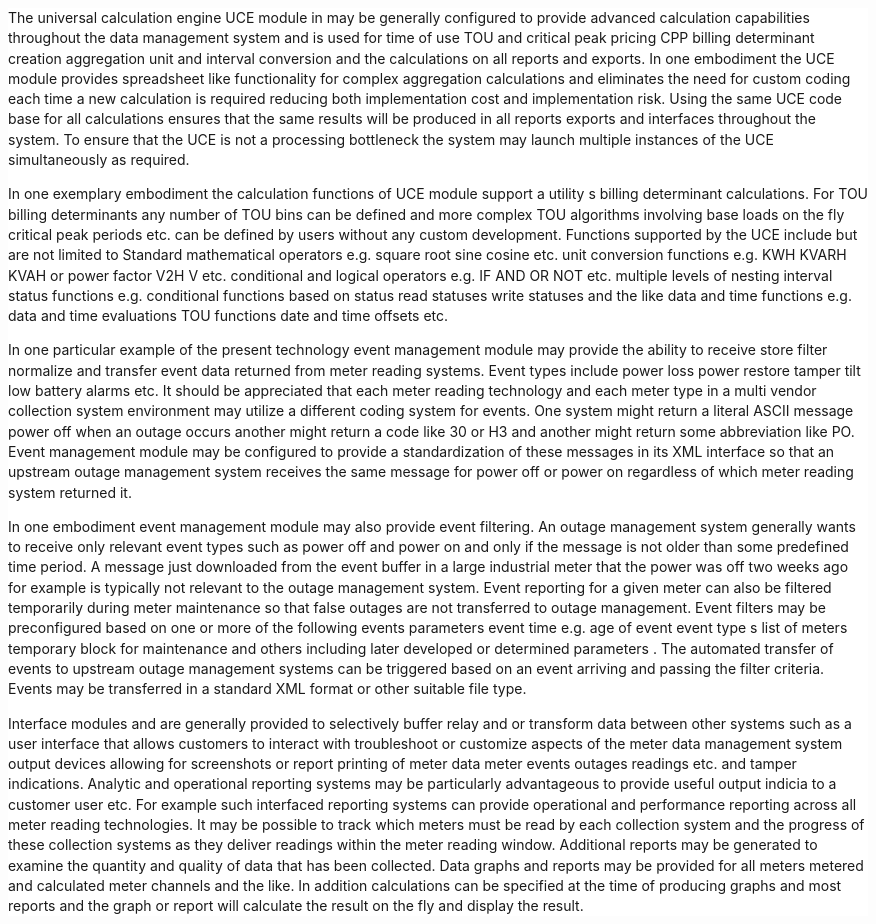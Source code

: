 The universal calculation engine UCE module in may be generally configured to provide advanced calculation capabilities throughout the data management system and is used for time of use TOU and critical peak pricing CPP billing determinant creation aggregation unit and interval conversion and the calculations on all reports and exports. In one embodiment the UCE module provides spreadsheet like functionality for complex aggregation calculations and eliminates the need for custom coding each time a new calculation is required reducing both implementation cost and implementation risk. Using the same UCE code base for all calculations ensures that the same results will be produced in all reports exports and interfaces throughout the system. To ensure that the UCE is not a processing bottleneck the system may launch multiple instances of the UCE simultaneously as required.

In one exemplary embodiment the calculation functions of UCE module support a utility s billing determinant calculations. For TOU billing determinants any number of TOU bins can be defined and more complex TOU algorithms involving base loads on the fly critical peak periods etc. can be defined by users without any custom development. Functions supported by the UCE include but are not limited to Standard mathematical operators e.g. square root sine cosine etc. unit conversion functions e.g. KWH KVARH KVAH or power factor V2H V etc. conditional and logical operators e.g. IF AND OR NOT etc. multiple levels of nesting interval status functions e.g. conditional functions based on status read statuses write statuses and the like data and time functions e.g. data and time evaluations TOU functions date and time offsets etc. 

In one particular example of the present technology event management module may provide the ability to receive store filter normalize and transfer event data returned from meter reading systems. Event types include power loss power restore tamper tilt low battery alarms etc. It should be appreciated that each meter reading technology and each meter type in a multi vendor collection system environment may utilize a different coding system for events. One system might return a literal ASCII message power off when an outage occurs another might return a code like 30 or H3 and another might return some abbreviation like PO. Event management module may be configured to provide a standardization of these messages in its XML interface so that an upstream outage management system receives the same message for power off or power on regardless of which meter reading system returned it.

In one embodiment event management module may also provide event filtering. An outage management system generally wants to receive only relevant event types such as power off and power on and only if the message is not older than some predefined time period. A message just downloaded from the event buffer in a large industrial meter that the power was off two weeks ago for example is typically not relevant to the outage management system. Event reporting for a given meter can also be filtered temporarily during meter maintenance so that false outages are not transferred to outage management. Event filters may be preconfigured based on one or more of the following events parameters event time e.g. age of event event type s list of meters temporary block for maintenance and others including later developed or determined parameters . The automated transfer of events to upstream outage management systems can be triggered based on an event arriving and passing the filter criteria. Events may be transferred in a standard XML format or other suitable file type.

Interface modules and are generally provided to selectively buffer relay and or transform data between other systems such as a user interface that allows customers to interact with troubleshoot or customize aspects of the meter data management system output devices allowing for screenshots or report printing of meter data meter events outages readings etc. and tamper indications. Analytic and operational reporting systems may be particularly advantageous to provide useful output indicia to a customer user etc. For example such interfaced reporting systems can provide operational and performance reporting across all meter reading technologies. It may be possible to track which meters must be read by each collection system and the progress of these collection systems as they deliver readings within the meter reading window. Additional reports may be generated to examine the quantity and quality of data that has been collected. Data graphs and reports may be provided for all meters metered and calculated meter channels and the like. In addition calculations can be specified at the time of producing graphs and most reports and the graph or report will calculate the result on the fly and display the result.
